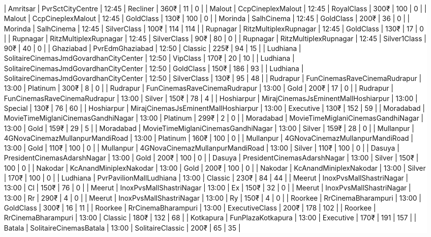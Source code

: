 | Amritsar              | PvrSctCityCentre                          | 12:45 | Recliner         |   360₹ |       11 |      0 |
| Malout                | CcpCineplexMalout                         | 12:45 | RoyalClass       |   300₹ |      100 |      0 |
| Malout                | CcpCineplexMalout                         | 12:45 | GoldClass        |   130₹ |      100 |      0 |
| Morinda               | SalhCinema                                | 12:45 | GoldClass        |   200₹ |       36 |      0 |
| Morinda               | SalhCinema                                | 12:45 | SilverClass      |   100₹ |      114 |    114 |
| Rupnagar              | RitzMultiplexRupnagar                     | 12:45 | GoldClass        |   130₹ |       17 |      0 |
| Rupnagar              | RitzMultiplexRupnagar                     | 12:45 | SilverClass      |    90₹ |       80 |      0 |
| Rupnagar              | RitzMultiplexRupnagar                     | 12:45 | Silver1Class     |    90₹ |       40 |      0 |
| Ghaziabad             | PvrEdmGhaziabad                           | 12:50 | Classic          |   225₹ |       94 |     15 |
| Ludhiana              | SolitaireCinemasJmdGovardhanCityCenter    | 12:50 | VipClass         |   170₹ |       20 |     10 |
| Ludhiana              | SolitaireCinemasJmdGovardhanCityCenter    | 12:50 | GoldClass        |   150₹ |      186 |     93 |
| Ludhiana              | SolitaireCinemasJmdGovardhanCityCenter    | 12:50 | SilverClass      |   130₹ |       95 |     48 |
| Rudrapur              | FunCinemasRaveCinemaRudrapur              | 13:00 | Platinum         |   300₹ |        8 |      0 |
| Rudrapur              | FunCinemasRaveCinemaRudrapur              | 13:00 | Gold             |   200₹ |       17 |      0 |
| Rudrapur              | FunCinemasRaveCinemaRudrapur              | 13:00 | Silver           |   150₹ |       78 |      4 |
| Hoshiarpur            | MirajCinemasJsEminentMallHoshiarpur       | 13:00 | Special          |   130₹ |       76 |     60 |
| Hoshiarpur            | MirajCinemasJsEminentMallHoshiarpur       | 13:00 | Executive        |   130₹ |      152 |     59 |
| Moradabad             | MovieTimeMiglaniCinemasGandhiNagar        | 13:00 | Platinum         |   299₹ |        2 |      0 |
| Moradabad             | MovieTimeMiglaniCinemasGandhiNagar        | 13:00 | Gold             |   159₹ |       29 |      5 |
| Moradabad             | MovieTimeMiglaniCinemasGandhiNagar        | 13:00 | Silver           |   159₹ |       28 |      0 |
| Mullanpur             | 4GNovaCinemazMullanpurMandiRoad           | 13:00 | Platinum         |   160₹ |      100 |      0 |
| Mullanpur             | 4GNovaCinemazMullanpurMandiRoad           | 13:00 | Gold             |   110₹ |      100 |      0 |
| Mullanpur             | 4GNovaCinemazMullanpurMandiRoad           | 13:00 | Silver           |   110₹ |      100 |      0 |
| Dasuya                | PresidentCinemasAdarshNagar               | 13:00 | Gold             |   200₹ |      100 |      0 |
| Dasuya                | PresidentCinemasAdarshNagar               | 13:00 | Silver           |   150₹ |      100 |      0 |
| Nakodar               | KcAnandMiniplexNakodar                    | 13:00 | Gold             |   200₹ |      100 |      0 |
| Nakodar               | KcAnandMiniplexNakodar                    | 13:00 | Silver           |   170₹ |      100 |      0 |
| Ludhiana              | PvrPavilionMallLudhiana                   | 13:00 | Classic          |   230₹ |       84 |     44 |
| Meerut                | InoxPvsMallShastriNagar                   | 13:00 | Cl               |   150₹ |       76 |      0 |
| Meerut                | InoxPvsMallShastriNagar                   | 13:00 | Ex               |   150₹ |       32 |      0 |
| Meerut                | InoxPvsMallShastriNagar                   | 13:00 | Rr               |   290₹ |        4 |      0 |
| Meerut                | InoxPvsMallShastriNagar                   | 13:00 | Ry               |   150₹ |        4 |      0 |
| Roorkee               | RrCinemaBharampuri                        | 13:00 | GoldClass        |   300₹ |       16 |     11 |
| Roorkee               | RrCinemaBharampuri                        | 13:00 | ExecutiveClass   |   200₹ |      178 |    102 |
| Roorkee               | RrCinemaBharampuri                        | 13:00 | Classic          |   180₹ |      132 |     68 |
| Kotkapura             | FunPlazaKotkapura                         | 13:00 | Executive        |   170₹ |      191 |    157 |
| Batala                | SolitaireCinemasBatala                    | 13:00 | SolitaireClassic |   200₹ |       65 |     35 |